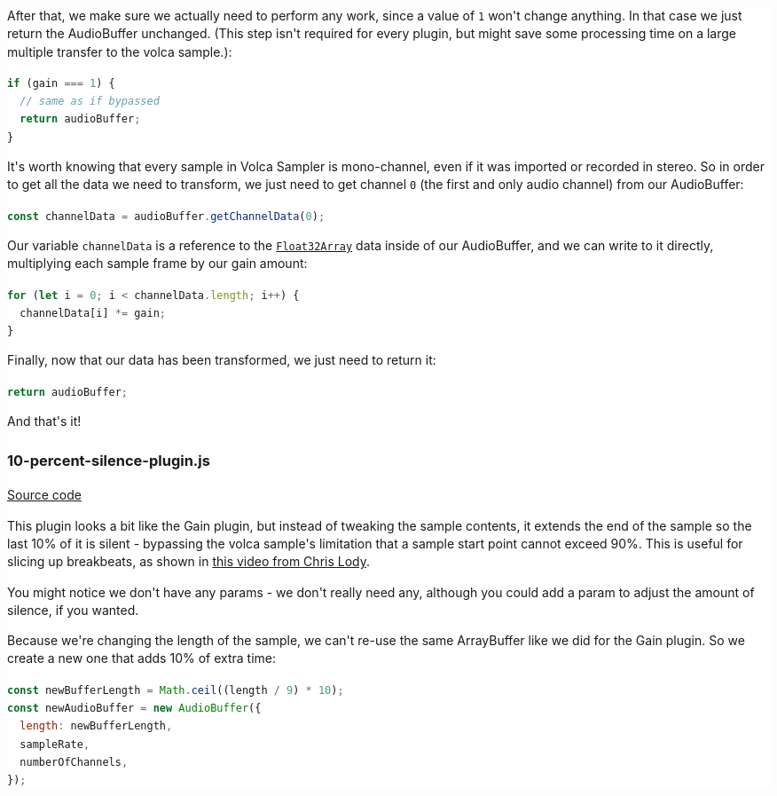 After that, we make sure we actually need to perform any work, since a value of `1` won't change anything. In that case we just return the AudioBuffer unchanged. (This step isn't required for every plugin, but might save some processing time on a large multiple transfer to the volca sample.): 

```js
if (gain === 1) {
  // same as if bypassed
  return audioBuffer;
}
```

It's worth knowing that every sample in Volca Sampler is mono-channel, even if it was imported or recorded in stereo. So in order to get all the data we need to transform, we just need to get channel `0` (the first and only audio channel) from our AudioBuffer:

```js
const channelData = audioBuffer.getChannelData(0);
```

Our variable `channelData` is a reference to the [`Float32Array`](https://developer.mozilla.org/en-US/docs/Web/JavaScript/Reference/Global_Objects/Float32Array) data inside of our AudioBuffer, and we can write to it directly, multiplying each sample frame by our gain amount:

```js
for (let i = 0; i < channelData.length; i++) {
  channelData[i] *= gain;
}
```

Finally, now that our data has been transformed, we just need to return it:

```js
return audioBuffer;
```

And that's it!

### 10-percent-silence-plugin.js

[Source code](plugins/10-percent-silence-plugin.js)

This plugin looks a bit like the Gain plugin, but instead of tweaking the sample contents, it extends the end of the sample so the last 10% of it is silent - bypassing the volca sample's limitation that a sample start point cannot exceed 90%. This is useful for slicing up breakbeats, as shown in [this video from Chris Lody](https://www.youtube.com/watch?v=ci_ReYDKUfI).

You might notice we don't have any params - we don't really need any, although you could add a param to adjust the amount of silence, if you wanted.

Because we're changing the length of the sample, we can't re-use the same ArrayBuffer like we did for the Gain plugin. So we create a new one that adds 10% of extra time:

```js
const newBufferLength = Math.ceil((length / 9) * 10);
const newAudioBuffer = new AudioBuffer({
  length: newBufferLength,
  sampleRate,
  numberOfChannels,
});
```
